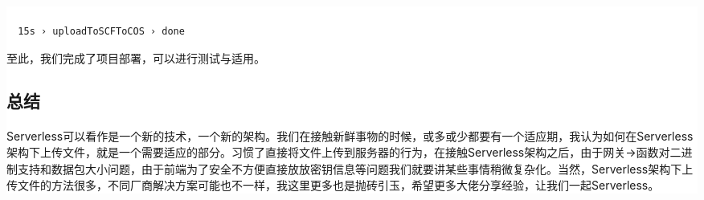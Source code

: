 ```text

  15s › uploadToSCFToCOS › done
```

至此，我们完成了项目部署，可以进行测试与适用。

## 总结

Serverless可以看作是一个新的技术，一个新的架构。我们在接触新鲜事物的时候，或多或少都要有一个适应期，我认为如何在Serverless架构下上传文件，就是一个需要适应的部分。习惯了直接将文件上传到服务器的行为，在接触Serverless架构之后，由于网关->函数对二进制支持和数据包大小问题，由于前端为了安全不方便直接放放密钥信息等问题我们就要讲某些事情稍微复杂化。当然，Serverless架构下上传文件的方法很多，不同厂商解决方案可能也不一样，我这里更多也是抛砖引玉，希望更多大佬分享经验，让我们一起Serverless。